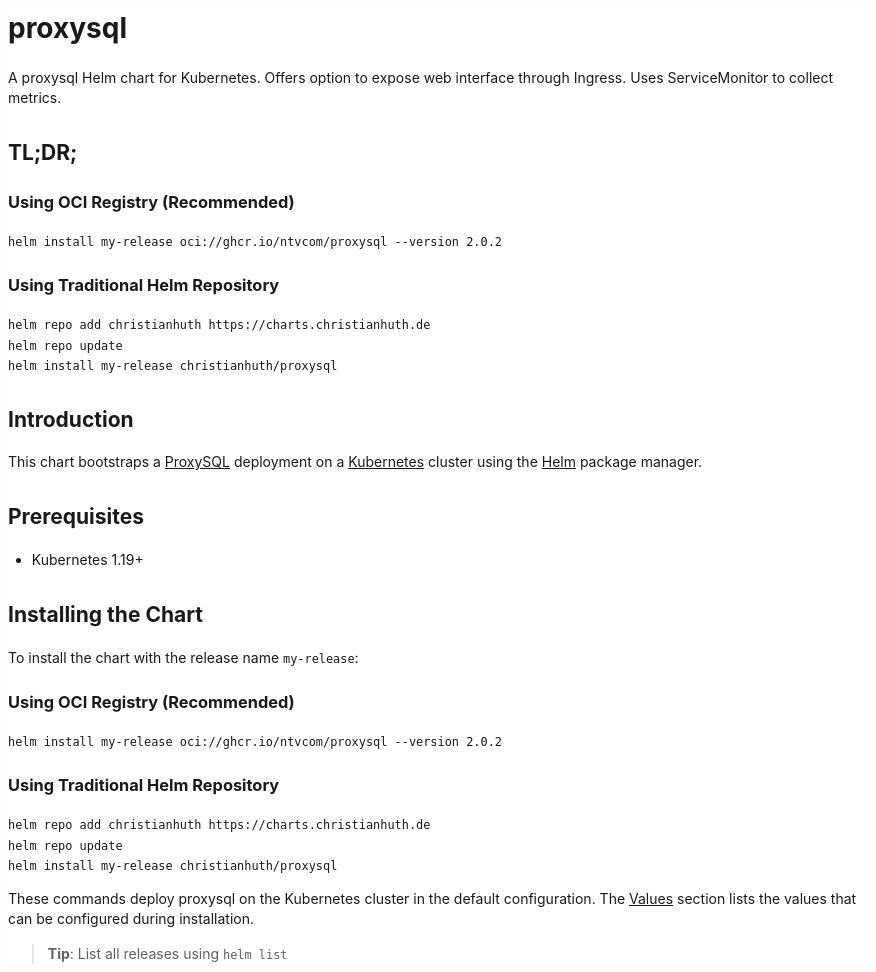 # proxysql

A proxysql Helm chart for Kubernetes. Offers option to expose web interface through Ingress. Uses ServiceMonitor to collect metrics.

## TL;DR;

### Using OCI Registry (Recommended)

```console
helm install my-release oci://ghcr.io/ntvcom/proxysql --version 2.0.2
```

### Using Traditional Helm Repository

```console
helm repo add christianhuth https://charts.christianhuth.de
helm repo update
helm install my-release christianhuth/proxysql
```

## Introduction

This chart bootstraps a [ProxySQL](https://github.com/sysown/proxysql) deployment on a [Kubernetes](http://kubernetes.io) cluster using the [Helm](https://helm.sh) package manager.

## Prerequisites

- Kubernetes 1.19+

## Installing the Chart

To install the chart with the release name `my-release`:

### Using OCI Registry (Recommended)

```console
helm install my-release oci://ghcr.io/ntvcom/proxysql --version 2.0.2
```

### Using Traditional Helm Repository

```console
helm repo add christianhuth https://charts.christianhuth.de
helm repo update
helm install my-release christianhuth/proxysql
```

These commands deploy proxysql on the Kubernetes cluster in the default configuration. The [Values](#values) section lists the values that can be configured during installation.

> **Tip**: List all releases using `helm list`
